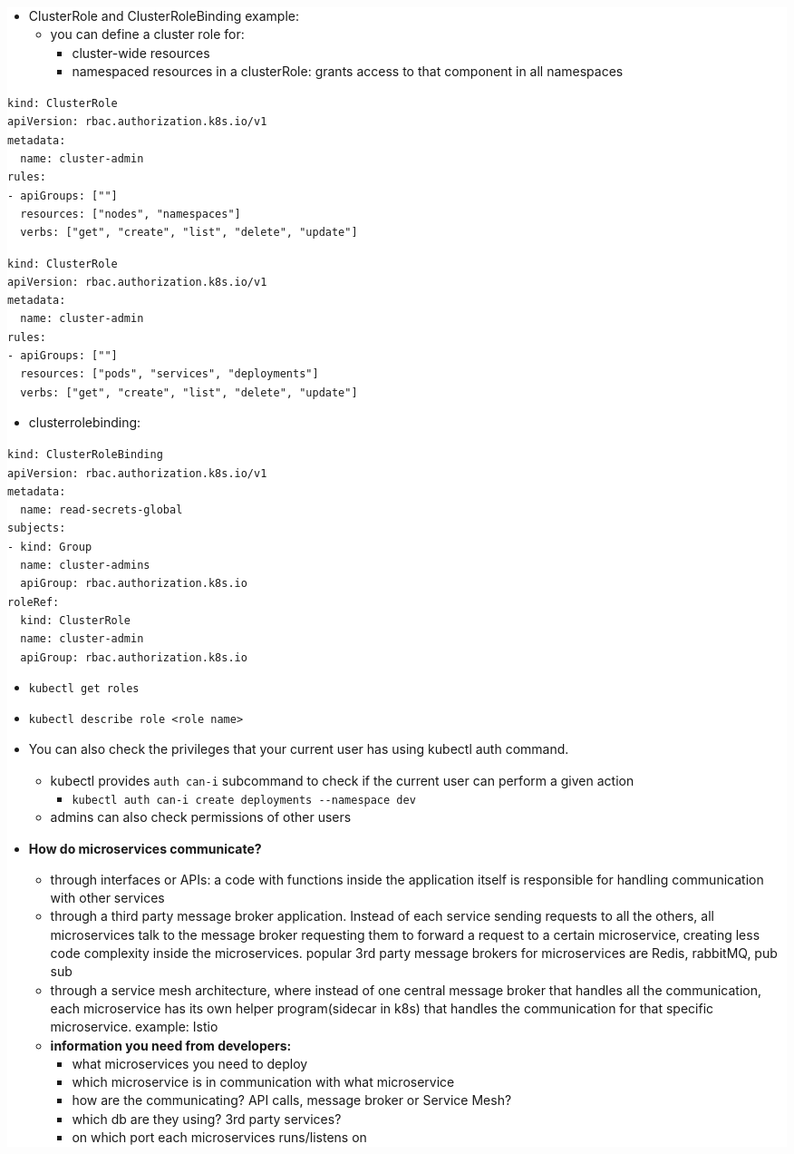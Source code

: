   - ClusterRole and ClusterRoleBinding example:
    - you can define a cluster role for:
      - cluster-wide resources
      - namespaced resources in a clusterRole: grants access to that component in all namespaces
  
  ```clusterrolebinding for cluster-wide resources
  kind: ClusterRole
  apiVersion: rbac.authorization.k8s.io/v1
  metadata:
    name: cluster-admin
  rules:
  - apiGroups: [""]
    resources: ["nodes", "namespaces"]
    verbs: ["get", "create", "list", "delete", "update"]
  ```

  ```clusterrolebinding for namespaced resources
  kind: ClusterRole
  apiVersion: rbac.authorization.k8s.io/v1
  metadata:
    name: cluster-admin
  rules:
  - apiGroups: [""]
    resources: ["pods", "services", "deployments"]
    verbs: ["get", "create", "list", "delete", "update"]
  ```

  - clusterrolebinding:

  ```clusterrolebinding
  kind: ClusterRoleBinding
  apiVersion: rbac.authorization.k8s.io/v1
  metadata:
    name: read-secrets-global
  subjects:
  - kind: Group
    name: cluster-admins
    apiGroup: rbac.authorization.k8s.io
  roleRef:
    kind: ClusterRole
    name: cluster-admin
    apiGroup: rbac.authorization.k8s.io
  ```

  - `kubectl get roles`
  - `kubectl describe role <role name>`

  - You can also check the privileges that your current user has using kubectl auth command.
    - kubectl provides `auth can-i` subcommand to check if the current user can perform a given action
      - `kubectl auth can-i create deployments --namespace dev`
    - admins can also check permissions of other users

- __How do microservices communicate?__
  - through interfaces or APIs: a code with functions inside the application itself is responsible for handling communication with other services
  - through a third party message broker application. Instead of each service sending requests to all the others, all microservices talk to the message broker requesting them to forward a request to a certain microservice, creating less code complexity inside the microservices. popular 3rd party message brokers for microservices are Redis, rabbitMQ, pub sub
  - through a service mesh architecture, where instead of one central message broker that handles all the communication, each microservice has its own helper program(sidecar in k8s) that handles the communication for that specific microservice. example: Istio
  - __information you need from developers:__
    - what microservices you need to deploy
    - which microservice is in communication with what microservice
    - how are the communicating? API calls, message broker or Service Mesh?
    - which db are they using? 3rd party services?
    - on which port each microservices runs/listens on